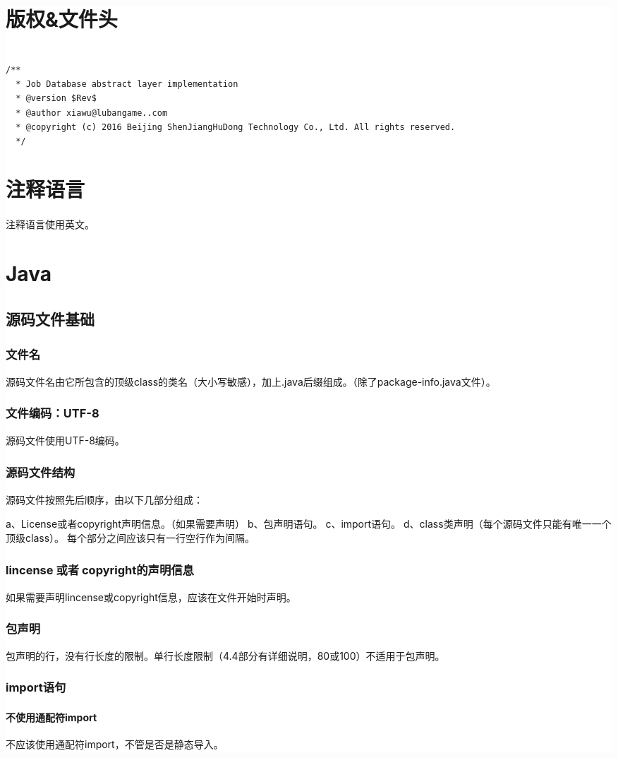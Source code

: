 # 版权&文件头 #
```

/**
  * Job Database abstract layer implementation
  * @version $Rev$
  * @author xiawu@lubangame..com
  * @copyright (c) 2016 Beijing ShenJiangHuDong Technology Co., Ltd. All rights reserved.
  */

```

# 注释语言 #
注释语言使用英文。

# Java #
## 源码文件基础 ##
### 文件名 ###

源码文件名由它所包含的顶级class的类名（大小写敏感），加上.java后缀组成。（除了package-info.java文件）。
 
 
### 文件编码：UTF-8 ###
源码文件使用UTF-8编码。
 
### 源码文件结构 ###
源码文件按照先后顺序，由以下几部分组成：

a、License或者copyright声明信息。（如果需要声明）
b、包声明语句。
c、import语句。
d、class类声明（每个源码文件只能有唯一一个顶级class）。
每个部分之间应该只有一行空行作为间隔。
 
### lincense 或者 copyright的声明信息 ####
如果需要声明lincense或copyright信息，应该在文件开始时声明。

### 包声明 ###
包声明的行，没有行长度的限制。单行长度限制（4.4部分有详细说明，80或100）不适用于包声明。
 
### import语句 ###
 
#### 不使用通配符import ####

不应该使用通配符import，不管是否是静态导入。
 
 